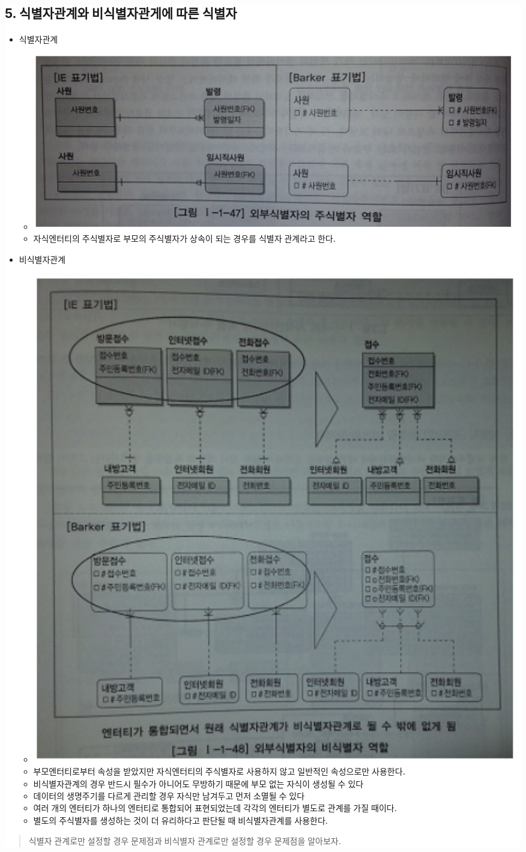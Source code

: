 ## 5. 식별자관계와 비식별자관게에 따른 식별자

* 식별자관계
  * <img src="../../images/68p01.PNG" width="800"/>
  * 자식엔터티의 주식별자로 부모의 주식별자가 상속이 되는 경우를 식별자 관계라고 한다.

* 비식별자관계
  * <img src="../../images/69p01.PNG" width="800"/>
  * 부모엔터티로부터 속성을 받았지만 자식엔터티의 주식별자로 사용하지 않고 일반적인 속성으로만 사용한다.
  * 비식별자관계의 경우 반드시 필수가 아니어도 무방하기 때문에 부모 없는 자식이 생성될 수 있다
  * 데이터의 생명주기를 다르게 관리할 경우 자식만 남겨두고 먼저 소멸될 수 있다
  * 여러 개의 엔터티가 하나의 엔터티로 통합되어 표현되었는데 각각의 엔터티가 별도로 관계를 가질 때이다.
  * 별도의 주식별자를 생성하는 것이 더 유리하다고 판단될 때 비식별자관계를 사용한다.

> 식별자 관계로만 설정할 경우 문제점과 비식별자 관계로만 설정할 경우 문제점을 알아보자.
